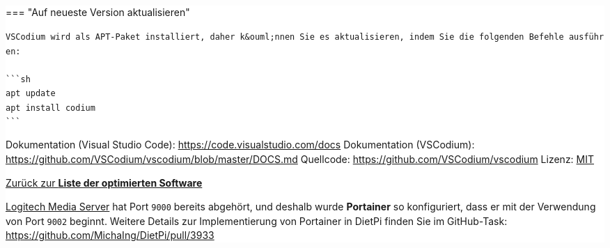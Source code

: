 === "Auf neueste Version aktualisieren"

    VSCodium wird als APT-Paket installiert, daher k&ouml;nnen Sie es aktualisieren, indem Sie die folgenden Befehle ausführen:

    ```sh
    apt update
    apt install codium
    ```

Dokumentation (Visual Studio Code): <https://code.visualstudio.com/docs>
Dokumentation (VSCodium): <https://github.com/VSCodium/vscodium/blob/master/DOCS.md>
Quellcode: <https://github.com/VSCodium/vscodium>
Lizenz: [MIT](https://github.com/VSCodium/vscodium/blob/master/LICENSE)

[Zurück zur **Liste der optimierten Software**](../../software/)

[^1]:
[Logitech Media Server](../media/#logitech-media-server) hat Port `9000` bereits abgeh&ouml;rt, und deshalb wurde **Portainer** so konfiguriert, dass er mit der Verwendung von Port `9002` beginnt. Weitere Details zur Implementierung von Portainer in DietPi finden Sie im GitHub-Task: <https://github.com/MichaIng/DietPi/pull/3933>

[^2]: [7 berühmteste Unternehmen, die Golang verwenden](https://www.agiratech.com/blog/companies-using-golang/)

[^3]: [8 erstklassige Softwareunternehmen, die Python verwenden](https://realpython.com/world-class-companies-using-python/)

[^4]: [Index der TIOBE-Programmiergemeinschaft](https://www.tiobe.com/tiobe-index/)
